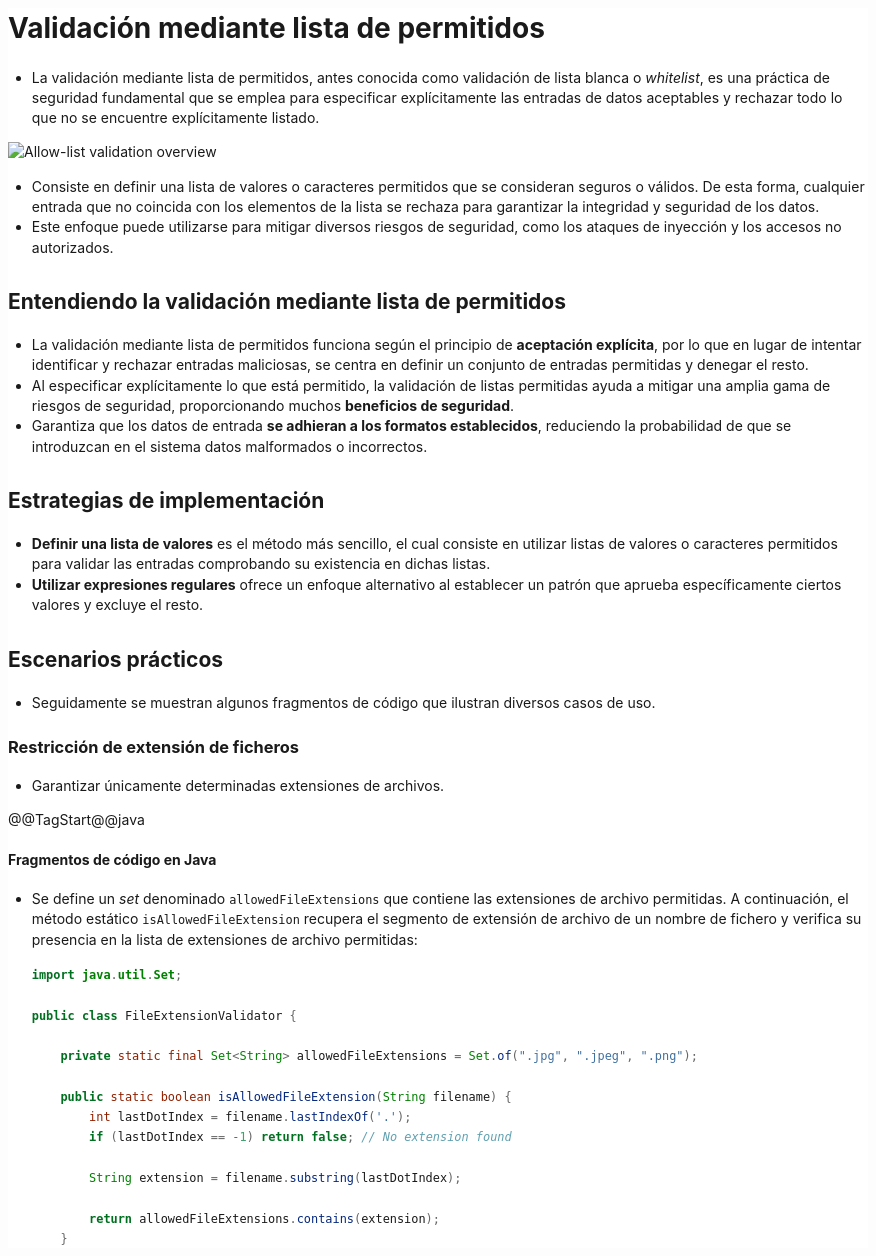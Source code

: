 # Validación mediante lista de permitidos

* La validación mediante lista de permitidos, antes conocida como validación de lista blanca o *whitelist*, es una práctica de seguridad fundamental que se emplea para especificar explícitamente las entradas de datos aceptables y rechazar todo lo que no se encuentre explícitamente listado.

![Allow-list validation overview][1]

* Consiste en definir una lista de valores o caracteres permitidos que se consideran seguros o válidos. De esta forma, cualquier entrada que no coincida con los elementos de la lista se rechaza para garantizar la integridad y seguridad de los datos.
* Este enfoque puede utilizarse para mitigar diversos riesgos de seguridad, como los ataques de inyección y los accesos no autorizados.

## Entendiendo la validación mediante lista de permitidos

* La validación mediante lista de permitidos funciona según el principio de **aceptación explícita**, por lo que en lugar de intentar identificar y rechazar entradas maliciosas, se centra en definir un conjunto de entradas permitidas y denegar el resto.
* Al especificar explícitamente lo que está permitido, la validación de listas permitidas ayuda a mitigar una amplia gama de riesgos de seguridad, proporcionando muchos **beneficios de seguridad**.
* Garantiza que los datos de entrada **se adhieran a los formatos establecidos**, reduciendo la probabilidad de que se introduzcan en el sistema datos malformados o incorrectos.

## Estrategias de implementación

* **Definir una lista de valores** es el método más sencillo, el cual consiste en utilizar listas de valores o caracteres permitidos para validar las entradas comprobando su existencia en dichas listas.
* **Utilizar expresiones regulares** ofrece un enfoque alternativo al establecer un patrón que aprueba específicamente ciertos valores y excluye el resto.

## Escenarios prácticos

* Seguidamente se muestran algunos fragmentos de código que ilustran diversos casos de uso.

### Restricción de extensión de ficheros

* Garantizar únicamente determinadas extensiones de archivos.

@@TagStart@@java

#### Fragmentos de código en Java

* Se define un *set* denominado `allowedFileExtensions` que contiene las extensiones de archivo permitidas. A continuación, el método estático `isAllowedFileExtension` recupera el segmento de extensión de archivo de un nombre de fichero y verifica su presencia en la lista de extensiones de archivo permitidas:

  ```java
  import java.util.Set;

  public class FileExtensionValidator {

      private static final Set<String> allowedFileExtensions = Set.of(".jpg", ".jpeg", ".png");

      public static boolean isAllowedFileExtension(String filename) {
          int lastDotIndex = filename.lastIndexOf('.');
          if (lastDotIndex == -1) return false; // No extension found

          String extension = filename.substring(lastDotIndex);

          return allowedFileExtensions.contains(extension);
      }
  ```

[1]: /static/images/learning/allow-list-validation-overview.png